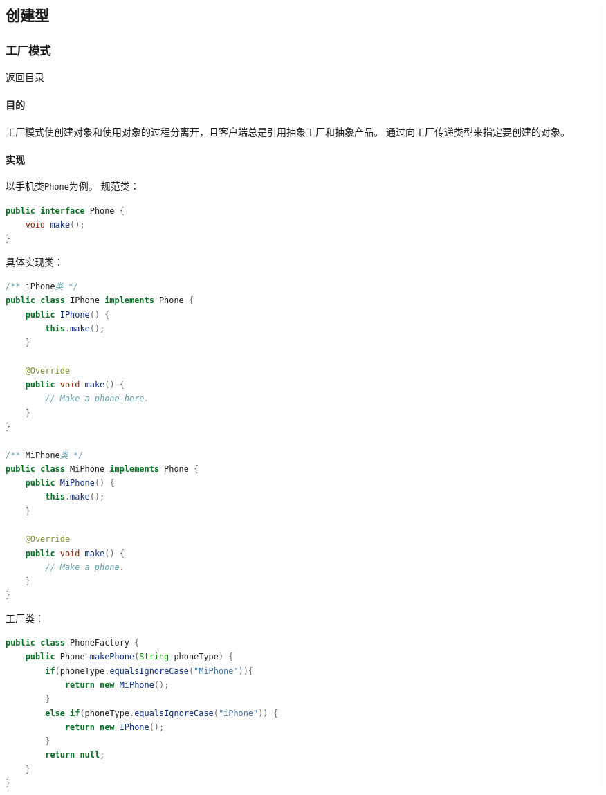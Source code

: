 

## 创建型
### 工厂模式
[返回目录](#目录)
#### 目的
工厂模式使创建对象和使用对象的过程分离开，且客户端总是引用抽象工厂和抽象产品。
通过向工厂传递类型来指定要创建的对象。

#### 实现
以手机类`Phone`为例。
规范类：
```java
public interface Phone {
	void make();
}
```


具体实现类：
```java
/** iPhone类 */
public class IPhone implements Phone {
	public IPhone() {
		this.make();
	}

	@Override
	public void make() {
		// Make a phone here.
	}
}

/** MiPhone类 */
public class MiPhone implements Phone {
	public MiPhone() {
		this.make();
	}

	@Override
	public void make() {
		// Make a phone.
	}
}
```


工厂类：
```java
public class PhoneFactory {
    public Phone makePhone(String phoneType) {
        if(phoneType.equalsIgnoreCase("MiPhone")){
            return new MiPhone();
        }
        else if(phoneType.equalsIgnoreCase("iPhone")) {
            return new IPhone();
        }
        return null;
    }
}
```
